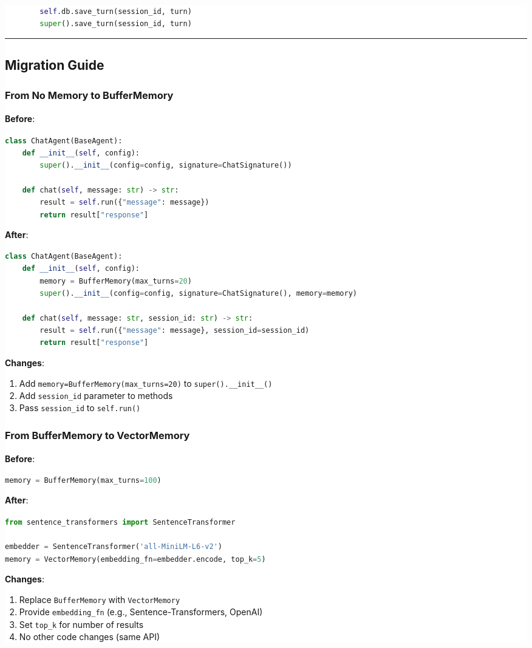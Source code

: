 ```python
        self.db.save_turn(session_id, turn)
        super().save_turn(session_id, turn)
```

---

## Migration Guide

### From No Memory to BufferMemory

**Before**:
```python
class ChatAgent(BaseAgent):
    def __init__(self, config):
        super().__init__(config=config, signature=ChatSignature())

    def chat(self, message: str) -> str:
        result = self.run({"message": message})
        return result["response"]
```

**After**:
```python
class ChatAgent(BaseAgent):
    def __init__(self, config):
        memory = BufferMemory(max_turns=20)
        super().__init__(config=config, signature=ChatSignature(), memory=memory)

    def chat(self, message: str, session_id: str) -> str:
        result = self.run({"message": message}, session_id=session_id)
        return result["response"]
```

**Changes**:
1. Add `memory=BufferMemory(max_turns=20)` to `super().__init__()`
2. Add `session_id` parameter to methods
3. Pass `session_id` to `self.run()`

### From BufferMemory to VectorMemory

**Before**:
```python
memory = BufferMemory(max_turns=100)
```

**After**:
```python
from sentence_transformers import SentenceTransformer

embedder = SentenceTransformer('all-MiniLM-L6-v2')
memory = VectorMemory(embedding_fn=embedder.encode, top_k=5)
```

**Changes**:
1. Replace `BufferMemory` with `VectorMemory`
2. Provide `embedding_fn` (e.g., Sentence-Transformers, OpenAI)
3. Set `top_k` for number of results
4. No other code changes (same API)
